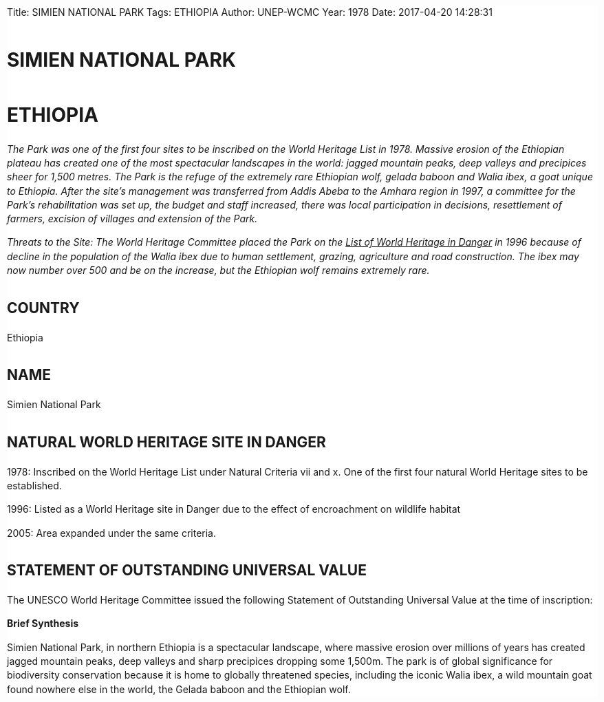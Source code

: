 Title: SIMIEN NATIONAL PARK
Tags: ETHIOPIA
Author: UNEP-WCMC
Year: 1978
Date: 2017-04-20 14:28:31

SIMIEN NATIONAL PARK
====================

ETHIOPIA
========

*The Park was one of the first four sites to be inscribed on the World Heritage List in 1978. Massive erosion of the Ethiopian plateau has created one of the most spectacular landscapes in the world: jagged mountain peaks, deep valleys and precipices sheer for 1,500 metres. The Park is the refuge of the extremely rare Ethiopian wolf, gelada baboon and Walia ibex, a goat unique to Ethiopia. After the site’s management was transferred from Addis Abeba to the Amhara region in 1997, a committee for the Park’s rehabilitation was set up, the budget and staff increased, there was local participation in decisions, resettlement of farmers, excision of villages and extension of the Park.*

*Threats to the Site: The World Heritage Committee placed the Park on the [List of World Heritage in Danger](http://www.unesco.org/whc/toc/mainf4.htm) in 1996 because of decline in the population of the Walia ibex due to human settlement, grazing, agriculture and road construction. The ibex may now number over 500 and be on the increase, but the Ethiopian wolf remains extremely rare.*

COUNTRY
-------

Ethiopia

NAME
----

Simien National Park

NATURAL WORLD HERITAGE SITE IN DANGER
-------------------------------------

1978: Inscribed on the World Heritage List under Natural Criteria vii and x. One of the first four natural World Heritage sites to be established.

1996: Listed as a World Heritage site in Danger due to the effect of encroachment on wildlife habitat

2005: Area expanded under the same criteria.

STATEMENT OF OUTSTANDING UNIVERSAL VALUE 
-----------------------------------------

The UNESCO World Heritage Committee issued the following Statement of Outstanding Universal Value at the time of inscription:

**Brief Synthesis**

Simien National Park, in northern Ethiopia is a spectacular landscape, where massive erosion over millions of years has created jagged mountain peaks, deep valleys and sharp precipices dropping some 1,500m. The park is of global significance for biodiversity conservation because it is home to globally threatened species, including the iconic Walia ibex, a wild mountain goat found nowhere else in the world, the Gelada baboon and the Ethiopian wolf.
